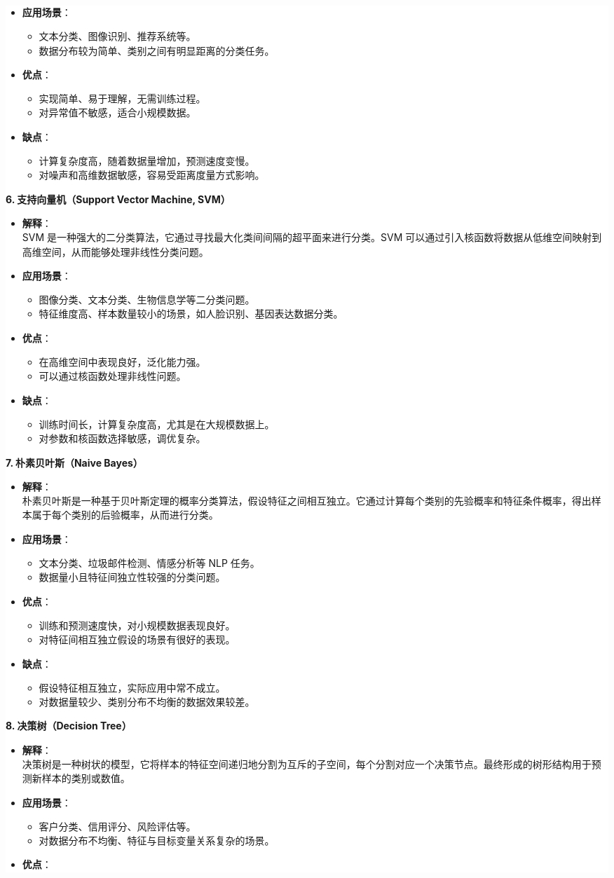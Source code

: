 *   **应用场景**：
    
    *   文本分类、图像识别、推荐系统等。
    *   数据分布较为简单、类别之间有明显距离的分类任务。
*   **优点**：
    
    *   实现简单、易于理解，无需训练过程。
    *   对异常值不敏感，适合小规模数据。
*   **缺点**：
    
    *   计算复杂度高，随着数据量增加，预测速度变慢。
    *   对噪声和高维数据敏感，容易受距离度量方式影响。

**6. 支持向量机（Support Vector Machine, SVM）**

*   **解释**：  
    SVM 是一种强大的二分类算法，它通过寻找最大化类间间隔的超平面来进行分类。SVM 可以通过引入核函数将数据从低维空间映射到高维空间，从而能够处理非线性分类问题。
    
*   **应用场景**：
    
    *   图像分类、文本分类、生物信息学等二分类问题。
    *   特征维度高、样本数量较小的场景，如人脸识别、基因表达数据分类。
*   **优点**：
    
    *   在高维空间中表现良好，泛化能力强。
    *   可以通过核函数处理非线性问题。
*   **缺点**：
    
    *   训练时间长，计算复杂度高，尤其是在大规模数据上。
    *   对参数和核函数选择敏感，调优复杂。

**7. 朴素贝叶斯（Naive Bayes）**

*   **解释**：  
    朴素贝叶斯是一种基于贝叶斯定理的概率分类算法，假设特征之间相互独立。它通过计算每个类别的先验概率和特征条件概率，得出样本属于每个类别的后验概率，从而进行分类。
    
*   **应用场景**：
    
    *   文本分类、垃圾邮件检测、情感分析等 NLP 任务。
    *   数据量小且特征间独立性较强的分类问题。
*   **优点**：
    
    *   训练和预测速度快，对小规模数据表现良好。
    *   对特征间相互独立假设的场景有很好的表现。
*   **缺点**：
    
    *   假设特征相互独立，实际应用中常不成立。
    *   对数据量较少、类别分布不均衡的数据效果较差。

**8. 决策树（Decision Tree）**

*   **解释**：  
    决策树是一种树状的模型，它将样本的特征空间递归地分割为互斥的子空间，每个分割对应一个决策节点。最终形成的树形结构用于预测新样本的类别或数值。
    
*   **应用场景**：
    
    *   客户分类、信用评分、风险评估等。
    *   对数据分布不均衡、特征与目标变量关系复杂的场景。
*   **优点**：
    